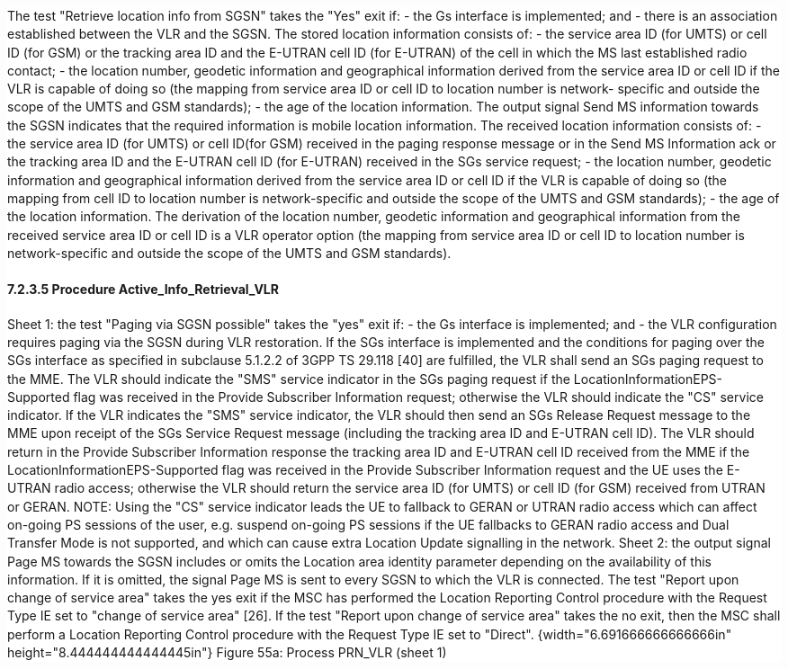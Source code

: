 The test \"Retrieve location info from SGSN\" takes the \"Yes\" exit if:
\- the Gs interface is implemented; and
\- there is an association established between the VLR and the SGSN.
The stored location information consists of:
\- the service area ID (for UMTS) or cell ID (for GSM) or the tracking area ID
and the E-UTRAN cell ID (for E-UTRAN) of the cell in which the MS last
established radio contact;
\- the location number, geodetic information and geographical information
derived from the service area ID or cell ID if the VLR is capable of doing so
(the mapping from service area ID or cell ID to location number is network-
specific and outside the scope of the UMTS and GSM standards);
\- the age of the location information.
The output signal Send MS information towards the SGSN indicates that the
required information is mobile location information.
The received location information consists of:
\- the service area ID (for UMTS) or cell ID(for GSM) received in the paging
response message or in the Send MS Information ack or the tracking area ID and
the E-UTRAN cell ID (for E-UTRAN) received in the SGs service request;
\- the location number, geodetic information and geographical information
derived from the service area ID or cell ID if the VLR is capable of doing so
(the mapping from cell ID to location number is network-specific and outside
the scope of the UMTS and GSM standards);
\- the age of the location information.
The derivation of the location number, geodetic information and geographical
information from the received service area ID or cell ID is a VLR operator
option (the mapping from service area ID or cell ID to location number is
network-specific and outside the scope of the UMTS and GSM standards).
#### 7.2.3.5 Procedure Active_Info_Retrieval_VLR
Sheet 1: the test \"Paging via SGSN possible\" takes the \"yes\" exit if:
\- the Gs interface is implemented; and
\- the VLR configuration requires paging via the SGSN during VLR restoration.
If the SGs interface is implemented and the conditions for paging over the SGs
interface as specified in subclause 5.1.2.2 of 3GPP TS 29.118 [40] are
fulfilled, the VLR shall send an SGs paging request to the MME. The VLR should
indicate the \"SMS\" service indicator in the SGs paging request if the
LocationInformationEPS-Supported flag was received in the Provide Subscriber
Information request; otherwise the VLR should indicate the \"CS\" service
indicator. If the VLR indicates the \"SMS\" service indicator, the VLR should
then send an SGs Release Request message to the MME upon receipt of the SGs
Service Request message (including the tracking area ID and E-UTRAN cell ID).
The VLR should return in the Provide Subscriber Information response the
tracking area ID and E-UTRAN cell ID received from the MME if the
LocationInformationEPS-Supported flag was received in the Provide Subscriber
Information request and the UE uses the E-UTRAN radio access; otherwise the
VLR should return the service area ID (for UMTS) or cell ID (for GSM) received
from UTRAN or GERAN.
NOTE: Using the \"CS\" service indicator leads the UE to fallback to GERAN or
UTRAN radio access which can affect on-going PS sessions of the user, e.g.
suspend on-going PS sessions if the UE fallbacks to GERAN radio access and
Dual Transfer Mode is not supported, and which can cause extra Location Update
signalling in the network.
Sheet 2: the output signal Page MS towards the SGSN includes or omits the
Location area identity parameter depending on the availability of this
information. If it is omitted, the signal Page MS is sent to every SGSN to
which the VLR is connected.
The test \"Report upon change of service area\" takes the yes exit if the MSC
has performed the Location Reporting Control procedure with the Request Type
IE set to \"change of service area\" [26].
If the test \"Report upon change of service area\" takes the no exit, then the
MSC shall perform a Location Reporting Control procedure with the Request Type
IE set to \"Direct\".
{width="6.691666666666666in" height="8.444444444444445in"}
Figure 55a: Process PRN_VLR (sheet 1)